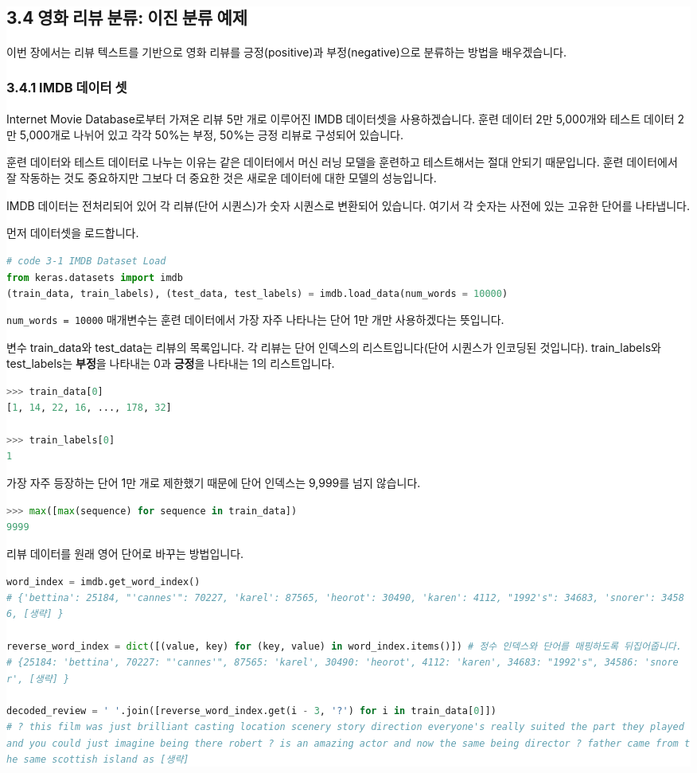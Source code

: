 
## 3.4 영화 리뷰 분류: 이진 분류 예제
이번 장에서는 리뷰 텍스트를 기반으로 영화 리뷰를 긍정(positive)과 부정(negative)으로 분류하는 방법을 배우겠습니다.

### 3.4.1 IMDB 데이터 셋
Internet Movie Database로부터 가져온 리뷰 5만 개로 이루어진 IMDB 데이터셋을 사용하겠습니다. 훈련 데이터 2만 5,000개와 테스트 데이터 2만 5,000개로 나뉘어 있고 각각 50%는 부정, 50%는 긍정 리뷰로 구성되어 있습니다.

훈련 데이터와 테스트 데이터로 나누는 이유는 같은 데이터에서 머신 러닝 모델을 훈련하고 테스트해서는 절대 안되기 때문입니다. 훈련 데이터에서 잘 작동하는 것도 중요하지만 그보다 더 중요한 것은 새로운 데이터에 대한 모델의 성능입니다.

IMDB 데이터는 전처리되어 있어 각 리뷰(단어 시퀀스)가 숫자 시퀀스로 변환되어 있습니다. 여기서 각 숫자는 사전에 있는 고유한 단어를 나타냅니다.

먼저 데이터셋을 로드합니다.
```python
# code 3-1 IMDB Dataset Load
from keras.datasets import imdb
(train_data, train_labels), (test_data, test_labels) = imdb.load_data(num_words = 10000)
```

`num_words = 10000` 매개변수는 훈련 데이터에서 가장 자주 나타나는 단어 1만 개만 사용하겠다는 뜻입니다.

변수 train_data와 test_data는 리뷰의 목록입니다. 각 리뷰는 단어 인덱스의 리스트입니다(단어 시퀀스가 인코딩된 것입니다). train_labels와 test_labels는 **부정**을 나타내는 0과 **긍정**을 나타내는 1의 리스트입니다.

```python
>>> train_data[0]
[1, 14, 22, 16, ..., 178, 32]

>>> train_labels[0]
1
```
가장 자주 등장하는 단어 1만 개로 제한했기 때문에 단어 인덱스는 9,999를 넘지 않습니다.
```python
>>> max([max(sequence) for sequence in train_data])
9999
```

리뷰 데이터를 원래 영어 단어로 바꾸는 방법입니다.
```python
word_index = imdb.get_word_index()
# {'bettina': 25184, "'cannes'": 70227, 'karel': 87565, 'heorot': 30490, 'karen': 4112, "1992's": 34683, 'snorer': 34586, [생략] } 

reverse_word_index = dict([(value, key) for (key, value) in word_index.items()]) # 정수 인덱스와 단어를 매핑하도록 뒤집어줍니다.
# {25184: 'bettina', 70227: "'cannes'", 87565: 'karel', 30490: 'heorot', 4112: 'karen', 34683: "1992's", 34586: 'snorer', [생략] } 

decoded_review = ' '.join([reverse_word_index.get(i - 3, '?') for i in train_data[0]])
# ? this film was just brilliant casting location scenery story direction everyone's really suited the part they played and you could just imagine being there robert ? is an amazing actor and now the same being director ? father came from the same scottish island as [생략]
```
